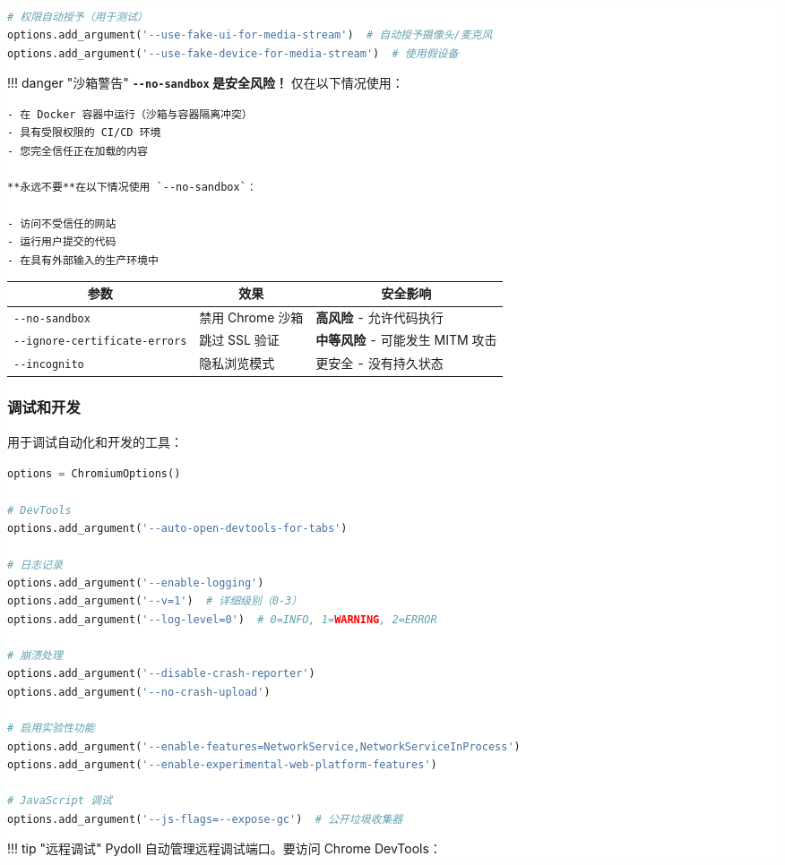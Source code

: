 ```python
# 权限自动授予（用于测试）
options.add_argument('--use-fake-ui-for-media-stream')  # 自动授予摄像头/麦克风
options.add_argument('--use-fake-device-for-media-stream')  # 使用假设备
```

!!! danger "沙箱警告"
    **`--no-sandbox` 是安全风险！** 仅在以下情况使用：
    
    - 在 Docker 容器中运行（沙箱与容器隔离冲突）
    - 具有受限权限的 CI/CD 环境
    - 您完全信任正在加载的内容
    
    **永远不要**在以下情况使用 `--no-sandbox`：
    
    - 访问不受信任的网站
    - 运行用户提交的代码
    - 在具有外部输入的生产环境中

| 参数 | 效果 | 安全影响 |
|----------|--------|-----------------|
| `--no-sandbox` | 禁用 Chrome 沙箱 | **高风险** - 允许代码执行 |
| `--ignore-certificate-errors` | 跳过 SSL 验证 | **中等风险** - 可能发生 MITM 攻击 |
| `--incognito` | 隐私浏览模式 | 更安全 - 没有持久状态 |

### 调试和开发

用于调试自动化和开发的工具：

```python
options = ChromiumOptions()

# DevTools
options.add_argument('--auto-open-devtools-for-tabs')

# 日志记录
options.add_argument('--enable-logging')
options.add_argument('--v=1')  # 详细级别（0-3）
options.add_argument('--log-level=0')  # 0=INFO, 1=WARNING, 2=ERROR

# 崩溃处理
options.add_argument('--disable-crash-reporter')
options.add_argument('--no-crash-upload')

# 启用实验性功能
options.add_argument('--enable-features=NetworkService,NetworkServiceInProcess')
options.add_argument('--enable-experimental-web-platform-features')

# JavaScript 调试
options.add_argument('--js-flags=--expose-gc')  # 公开垃圾收集器
```

!!! tip "远程调试"
    Pydoll 自动管理远程调试端口。要访问 Chrome DevTools：
    